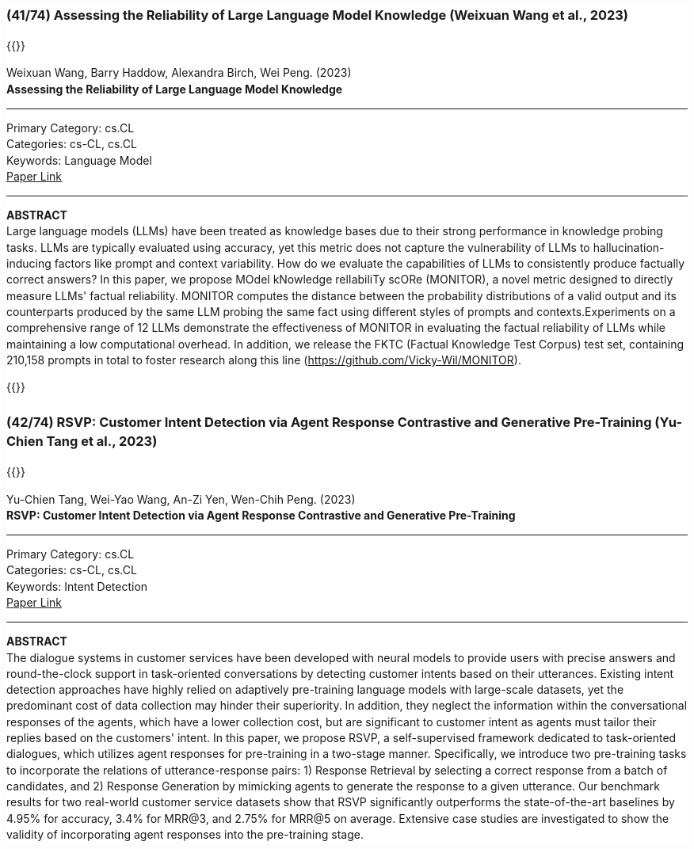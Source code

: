 
### (41/74) Assessing the Reliability of Large Language Model Knowledge (Weixuan Wang et al., 2023)

{{<citation>}}

Weixuan Wang, Barry Haddow, Alexandra Birch, Wei Peng. (2023)  
**Assessing the Reliability of Large Language Model Knowledge**  

---
Primary Category: cs.CL  
Categories: cs-CL, cs.CL  
Keywords: Language Model  
[Paper Link](http://arxiv.org/abs/2310.09820v1)  

---


**ABSTRACT**  
Large language models (LLMs) have been treated as knowledge bases due to their strong performance in knowledge probing tasks. LLMs are typically evaluated using accuracy, yet this metric does not capture the vulnerability of LLMs to hallucination-inducing factors like prompt and context variability. How do we evaluate the capabilities of LLMs to consistently produce factually correct answers? In this paper, we propose MOdel kNowledge relIabiliTy scORe (MONITOR), a novel metric designed to directly measure LLMs' factual reliability. MONITOR computes the distance between the probability distributions of a valid output and its counterparts produced by the same LLM probing the same fact using different styles of prompts and contexts.Experiments on a comprehensive range of 12 LLMs demonstrate the effectiveness of MONITOR in evaluating the factual reliability of LLMs while maintaining a low computational overhead. In addition, we release the FKTC (Factual Knowledge Test Corpus) test set, containing 210,158 prompts in total to foster research along this line (https://github.com/Vicky-Wil/MONITOR).

{{</citation>}}


### (42/74) RSVP: Customer Intent Detection via Agent Response Contrastive and Generative Pre-Training (Yu-Chien Tang et al., 2023)

{{<citation>}}

Yu-Chien Tang, Wei-Yao Wang, An-Zi Yen, Wen-Chih Peng. (2023)  
**RSVP: Customer Intent Detection via Agent Response Contrastive and Generative Pre-Training**  

---
Primary Category: cs.CL  
Categories: cs-CL, cs.CL  
Keywords: Intent Detection  
[Paper Link](http://arxiv.org/abs/2310.09773v1)  

---


**ABSTRACT**  
The dialogue systems in customer services have been developed with neural models to provide users with precise answers and round-the-clock support in task-oriented conversations by detecting customer intents based on their utterances. Existing intent detection approaches have highly relied on adaptively pre-training language models with large-scale datasets, yet the predominant cost of data collection may hinder their superiority. In addition, they neglect the information within the conversational responses of the agents, which have a lower collection cost, but are significant to customer intent as agents must tailor their replies based on the customers' intent. In this paper, we propose RSVP, a self-supervised framework dedicated to task-oriented dialogues, which utilizes agent responses for pre-training in a two-stage manner. Specifically, we introduce two pre-training tasks to incorporate the relations of utterance-response pairs: 1) Response Retrieval by selecting a correct response from a batch of candidates, and 2) Response Generation by mimicking agents to generate the response to a given utterance. Our benchmark results for two real-world customer service datasets show that RSVP significantly outperforms the state-of-the-art baselines by 4.95% for accuracy, 3.4% for MRR@3, and 2.75% for MRR@5 on average. Extensive case studies are investigated to show the validity of incorporating agent responses into the pre-training stage.